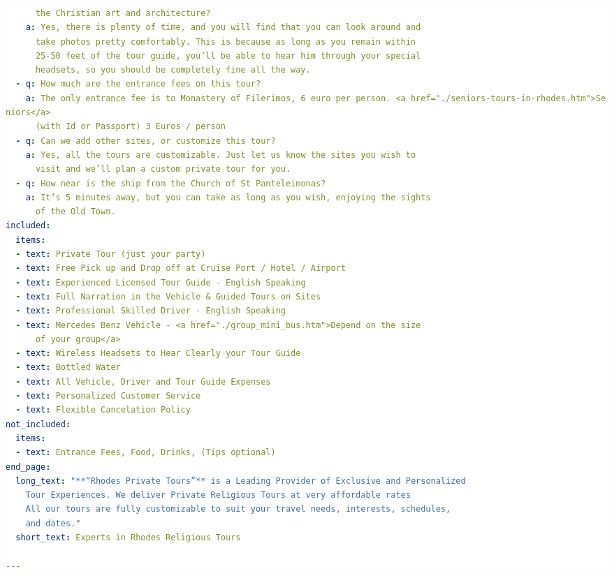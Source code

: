 ```yaml
      the Christian art and architecture?
    a: Yes, there is plenty of time, and you will find that you can look around and
      take photos pretty comfortably. This is because as long as you remain within
      25-50 feet of the tour guide, you’ll be able to hear him through your special
      headsets, so you should be completely fine all the way.
  - q: How much are the entrance fees on this tour?
    a: The only entrance fee is to Monastery of Filerimos, 6 euro per person. <a href="./seniors-tours-in-rhodes.htm">Seniors</a>
      (with Id or Passport) 3 Euros / person
  - q: Can we add other sites, or customize this tour?
    a: Yes, all the tours are customizable. Just let us know the sites you wish to
      visit and we’ll plan a custom private tour for you.
  - q: How near is the ship from the Church of St Panteleimonas?
    a: It’s 5 minutes away, but you can take as long as you wish, enjoying the sights
      of the Old Town.
included:
  items:
  - text: Private Tour (just your party)
  - text: Free Pick up and Drop off at Cruise Port / Hotel / Airport
  - text: Experienced Licensed Tour Guide - English Speaking
  - text: Full Narration in the Vehicle & Guided Tours on Sites
  - text: Professional Skilled Driver - English Speaking
  - text: Mercedes Benz Vehicle - <a href="./group_mini_bus.htm">Depend on the size
      of your group</a>
  - text: Wireless Headsets to Hear Clearly your Tour Guide
  - text: Bottled Water
  - text: All Vehicle, Driver and Tour Guide Expenses
  - text: Personalized Customer Service
  - text: Flexible Cancelation Policy
not_included:
  items:
  - text: Entrance Fees, Food, Drinks, (Tips optional)
end_page:
  long_text: "**“Rhodes Private Tours”** is a Leading Provider of Exclusive and Personalized
    Tour Experiences. We deliver Private Religious Tours at very affordable rates
    All our tours are fully customizable to suit your travel needs, interests, schedules,
    and dates."
  short_text: Experts in Rhodes Religious Tours

---
```

